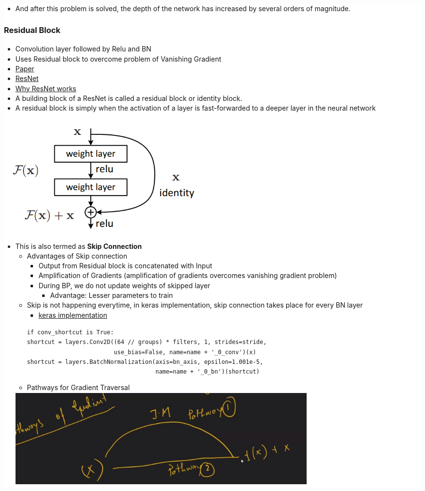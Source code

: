   - And after this problem is solved, the depth of the network has increased by several orders of magnitude.

### Residual Block
- Convolution layer followed by Relu and BN
- Uses Residual block to overcome problem of Vanishing Gradient
- [Paper](https://arxiv.org/pdf/1512.03385.pdf)
- [ResNet](https://www.youtube.com/watch?v=ZILIbUvp5lk)
- [Why ResNet works](https://www.youtube.com/watch?v=RYth6EbBUqM)
- A building block of a ResNet is called a residual block or identity block. 
- A residual block is simply when the activation of a layer is fast-forwarded to a deeper layer in the neural network
<img src="https://github.com/sbhrwl/ComputerVision/blob/main/artifacts/images/ResidualBlock.png" width=400>

- This is also termed as **Skip Connection**
  - Advantages of Skip connection
    - Output from Residual block is concatenated with Input
    - Amplification of Gradients (amplification of gradients overcomes vanishing gradient problem)
    - During BP, we do not update weights of skipped layer
      - Advantage: Lesser parameters to train
  - Skip is not happening everytime, in keras implementation, skip connection takes place for every BN layer
    - [keras implementation](https://github.com/keras-team/keras-applications/blob/master/keras_applications/resnet_common.py)
    ```
    if conv_shortcut is True:
    shortcut = layers.Conv2D((64 // groups) * filters, 1, strides=stride,
                             use_bias=False, name=name + '_0_conv')(x)
    shortcut = layers.BatchNormalization(axis=bn_axis, epsilon=1.001e-5,
                                         name=name + '_0_bn')(shortcut)
    ```
  - Pathways for Gradient Traversal
  <img src="https://github.com/sbhrwl/ComputerVision/blob/main/artifacts/images/ResnetGradientTraversal.jpg" width=600>
   